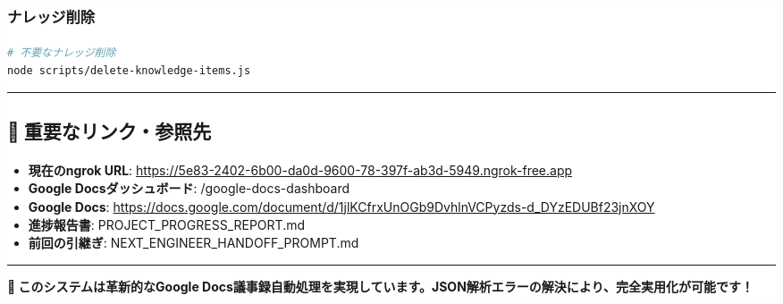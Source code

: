 ### **ナレッジ削除**
```bash
# 不要なナレッジ削除
node scripts/delete-knowledge-items.js
```

---

## 🔗 重要なリンク・参照先

- **現在のngrok URL**: https://5e83-2402-6b00-da0d-9600-78-397f-ab3d-5949.ngrok-free.app
- **Google Docsダッシュボード**: /google-docs-dashboard
- **Google Docs**: https://docs.google.com/document/d/1jlKCfrxUnOGb9DvhlnVCPyzds-d_DYzEDUBf23jnXOY
- **進捗報告書**: PROJECT_PROGRESS_REPORT.md
- **前回の引継ぎ**: NEXT_ENGINEER_HANDOFF_PROMPT.md

---

**🚀 このシステムは革新的なGoogle Docs議事録自動処理を実現しています。JSON解析エラーの解決により、完全実用化が可能です！**